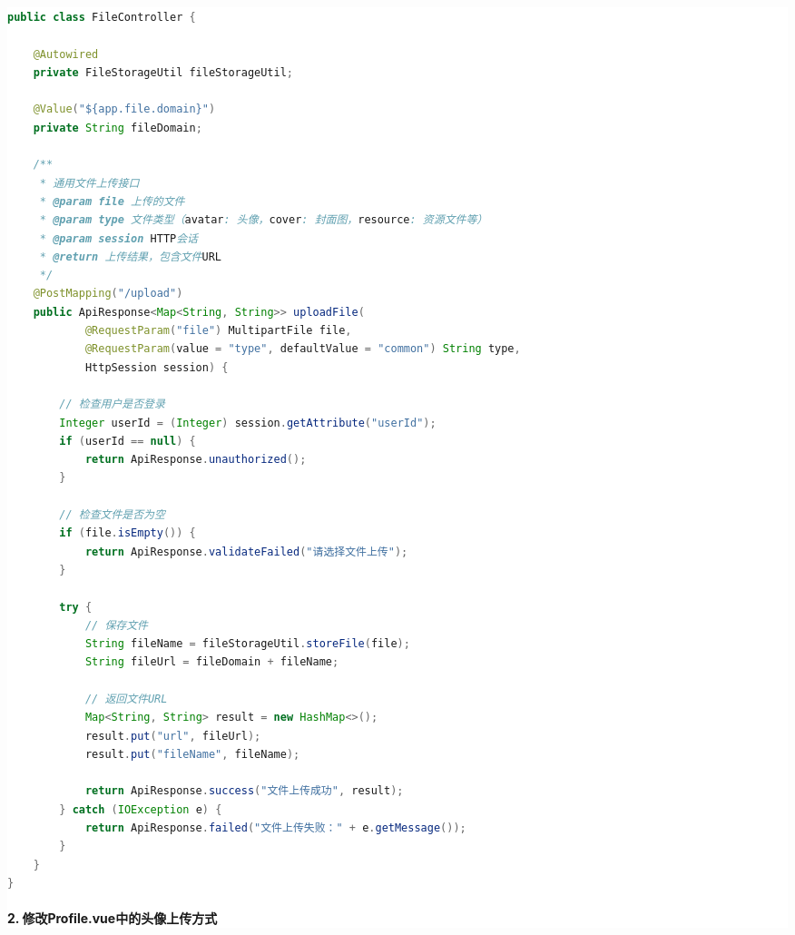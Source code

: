 ```java
public class FileController {
    
    @Autowired
    private FileStorageUtil fileStorageUtil;
    
    @Value("${app.file.domain}")
    private String fileDomain;
    
    /**
     * 通用文件上传接口
     * @param file 上传的文件
     * @param type 文件类型（avatar: 头像，cover: 封面图，resource: 资源文件等）
     * @param session HTTP会话
     * @return 上传结果，包含文件URL
     */
    @PostMapping("/upload")
    public ApiResponse<Map<String, String>> uploadFile(
            @RequestParam("file") MultipartFile file,
            @RequestParam(value = "type", defaultValue = "common") String type,
            HttpSession session) {
        
        // 检查用户是否登录
        Integer userId = (Integer) session.getAttribute("userId");
        if (userId == null) {
            return ApiResponse.unauthorized();
        }
        
        // 检查文件是否为空
        if (file.isEmpty()) {
            return ApiResponse.validateFailed("请选择文件上传");
        }
        
        try {
            // 保存文件
            String fileName = fileStorageUtil.storeFile(file);
            String fileUrl = fileDomain + fileName;
            
            // 返回文件URL
            Map<String, String> result = new HashMap<>();
            result.put("url", fileUrl);
            result.put("fileName", fileName);
            
            return ApiResponse.success("文件上传成功", result);
        } catch (IOException e) {
            return ApiResponse.failed("文件上传失败：" + e.getMessage());
        }
    }
}
```

#### 2. 修改Profile.vue中的头像上传方式
